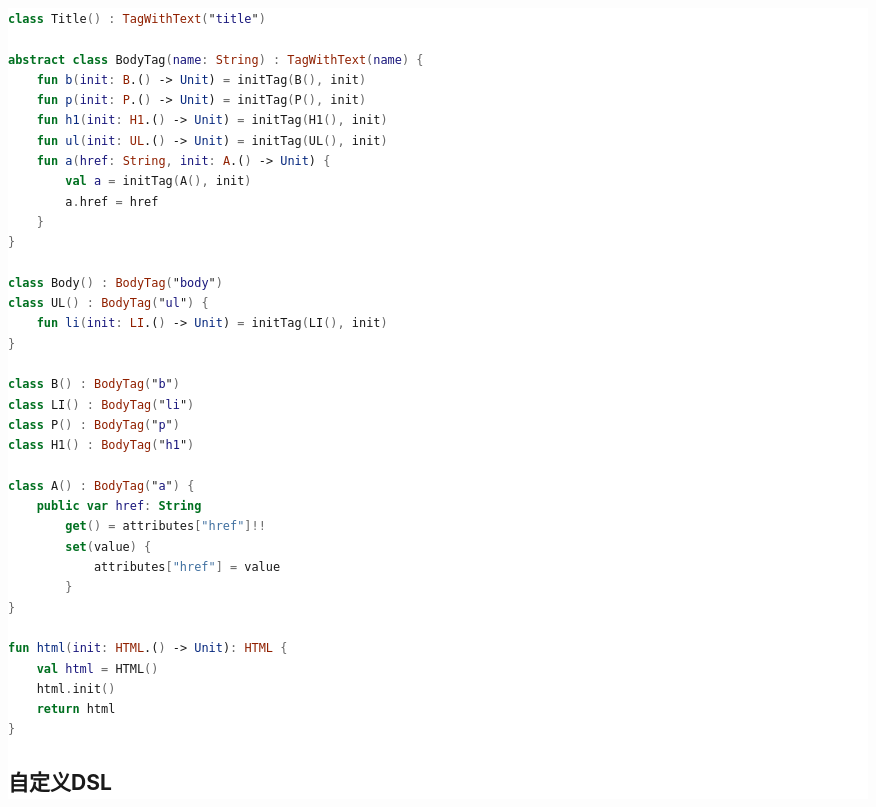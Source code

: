 ``` kotlin
class Title() : TagWithText("title")

abstract class BodyTag(name: String) : TagWithText(name) {
    fun b(init: B.() -> Unit) = initTag(B(), init)
    fun p(init: P.() -> Unit) = initTag(P(), init)
    fun h1(init: H1.() -> Unit) = initTag(H1(), init)
    fun ul(init: UL.() -> Unit) = initTag(UL(), init)
    fun a(href: String, init: A.() -> Unit) {
        val a = initTag(A(), init)
        a.href = href
    }
}

class Body() : BodyTag("body")
class UL() : BodyTag("ul") {
    fun li(init: LI.() -> Unit) = initTag(LI(), init)
}

class B() : BodyTag("b")
class LI() : BodyTag("li")
class P() : BodyTag("p")
class H1() : BodyTag("h1")

class A() : BodyTag("a") {
    public var href: String
        get() = attributes["href"]!!
        set(value) {
            attributes["href"] = value
        }
}

fun html(init: HTML.() -> Unit): HTML {
    val html = HTML()
    html.init()
    return html
}
```

## 自定义DSL



